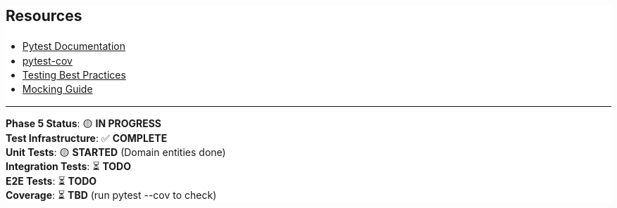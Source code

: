 ## Resources

- [Pytest Documentation](https://docs.pytest.org/)
- [pytest-cov](https://pytest-cov.readthedocs.io/)
- [Testing Best Practices](https://docs.pytest.org/en/latest/explanation/goodpractices.html)
- [Mocking Guide](https://docs.python.org/3/library/unittest.mock.html)

---

**Phase 5 Status**: 🟡 **IN PROGRESS**  
**Test Infrastructure**: ✅ **COMPLETE**  
**Unit Tests**: 🟡 **STARTED** (Domain entities done)  
**Integration Tests**: ⏳ **TODO**  
**E2E Tests**: ⏳ **TODO**  
**Coverage**: ⏳ **TBD** (run pytest --cov to check)
